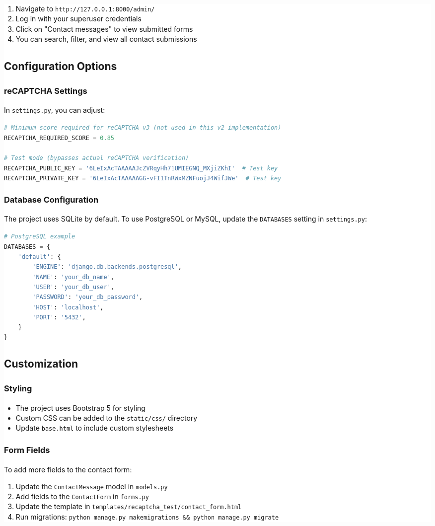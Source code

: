 1. Navigate to `http://127.0.0.1:8000/admin/`
2. Log in with your superuser credentials
3. Click on "Contact messages" to view submitted forms
4. You can search, filter, and view all contact submissions

## Configuration Options

### reCAPTCHA Settings

In `settings.py`, you can adjust:

```python
# Minimum score required for reCAPTCHA v3 (not used in this v2 implementation)
RECAPTCHA_REQUIRED_SCORE = 0.85

# Test mode (bypasses actual reCAPTCHA verification)
RECAPTCHA_PUBLIC_KEY = '6LeIxAcTAAAAAJcZVRqyHh71UMIEGNQ_MXjiZKhI'  # Test key
RECAPTCHA_PRIVATE_KEY = '6LeIxAcTAAAAAGG-vFI1TnRWxMZNFuojJ4WifJWe'  # Test key
```

### Database Configuration

The project uses SQLite by default. To use PostgreSQL or MySQL, update the `DATABASES` setting in `settings.py`:

```python
# PostgreSQL example
DATABASES = {
    'default': {
        'ENGINE': 'django.db.backends.postgresql',
        'NAME': 'your_db_name',
        'USER': 'your_db_user',
        'PASSWORD': 'your_db_password',
        'HOST': 'localhost',
        'PORT': '5432',
    }
}
```

## Customization

### Styling

- The project uses Bootstrap 5 for styling
- Custom CSS can be added to the `static/css/` directory
- Update `base.html` to include custom stylesheets

### Form Fields

To add more fields to the contact form:

1. Update the `ContactMessage` model in `models.py`
2. Add fields to the `ContactForm` in `forms.py`
3. Update the template in `templates/recaptcha_test/contact_form.html`
4. Run migrations: `python manage.py makemigrations && python manage.py migrate`
